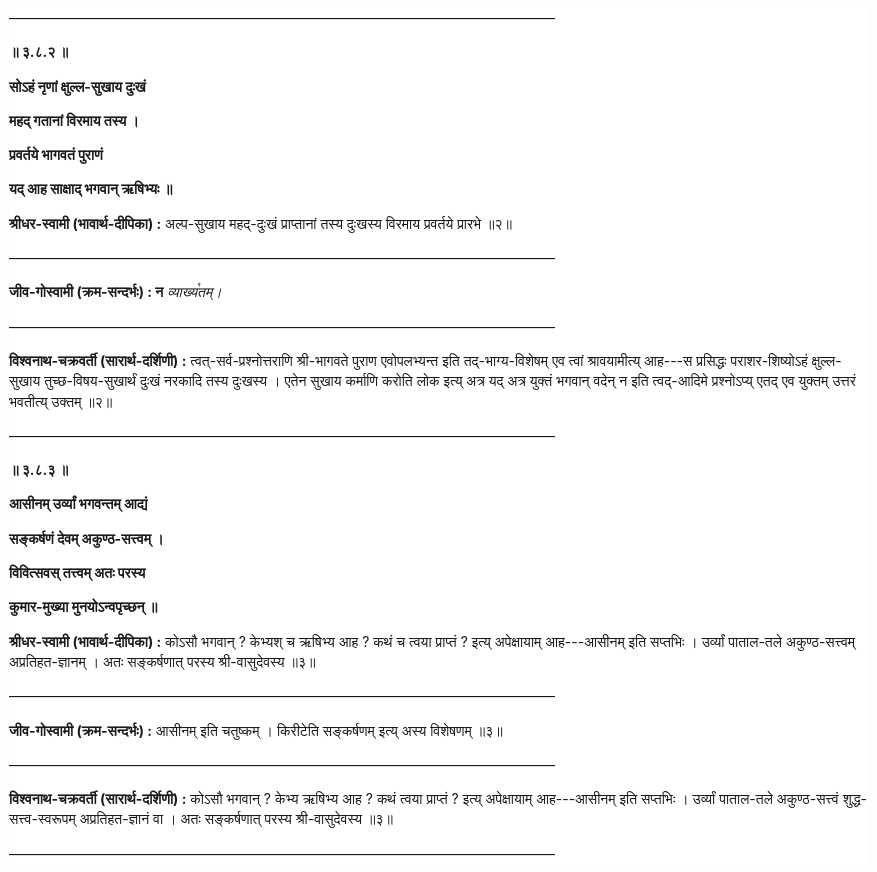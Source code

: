 ———————————————————————————————————————

**॥ ३.८.२ ॥**

**सोऽहं नृणां क्षुल्ल-सुखाय दुःखं**

**महद् गतानां विरमाय तस्य ।**

**प्रवर्तये भागवतं पुराणं**

**यद् आह साक्षाद् भगवान् ऋषिभ्यः ॥**

**श्रीधर-स्वामी (भावार्थ-दीपिका) :** अल्प-सुखाय महद्-दुःखं
प्राप्तानां तस्य दुःखस्य विरमाय प्रवर्तये प्रारभे ॥२॥

———————————————————————————————————————

**जीव-गोस्वामी (क्रम-सन्दर्भः) : न** *व्याख्य꣡तम्।*

———————————————————————————————————————

**विश्वनाथ-चक्रवर्ती (सारार्थ-दर्शिणी) :** त्वत्-सर्व-प्रश्नोत्तराणि
श्री-भागवते पुराण एवोपलभ्यन्त इति तद्-भाग्य-विशेषम् एव त्वां
श्रावयामीत्य् आह---स प्रसिद्धः पराशर-शिष्योऽहं क्षुल्ल-सुखाय
तुच्छ-विषय-सुखार्थं दुःखं नरकादि तस्य दुःखस्य । एतेन
सुखाय कर्माणि करोति लोक इत्य् अत्र यद् अत्र युक्तं भगवान् वदेन् न
इति त्वद्-आदिमे प्रश्नोऽप्य् एतद् एव युक्तम् उत्तरं भवतीत्य् उक्तम्
॥२॥

———————————————————————————————————————

**॥ ३.८.३ ॥**

**आसीनम् उर्व्यां भगवन्तम् आद्यं**

**सङ्कर्षणं देवम् अकुण्ठ-सत्त्वम् ।**

**विवित्सवस् तत्त्वम् अतः परस्य**

**कुमार-मुख्या मुनयोऽन्वपृच्छन् ॥**

**श्रीधर-स्वामी (भावार्थ-दीपिका) :** कोऽसौ भगवान् ? केभ्यश् च
ऋषिभ्य आह ? कथं च त्वया प्राप्तं ? इत्य् अपेक्षायाम् आह---आसीनम् इति
सप्तभिः । उर्व्यां पाताल-तले अकुण्ठ-सत्त्वम् अप्रतिहत-ज्ञानम् ।
अतः सङ्कर्षणात् परस्य श्री-वासुदेवस्य ॥३॥

———————————————————————————————————————

**जीव-गोस्वामी (क्रम-सन्दर्भः) :** आसीनम् इति चतुष्कम् । किरीटेति
सङ्कर्षणम् इत्य् अस्य विशेषणम् ॥३॥

———————————————————————————————————————

**विश्वनाथ-चक्रवर्ती (सारार्थ-दर्शिणी) :** कोऽसौ भगवान् ? केभ्य
ऋषिभ्य आह ? कथं त्वया प्राप्तं ? इत्य् अपेक्षायाम् आह---आसीनम् इति
सप्तभिः । उर्व्यां पाताल-तले अकुण्ठ-सत्त्वं शुद्ध-सत्त्व-स्वरूपम्
अप्रतिहत-ज्ञानं वा । अतः सङ्कर्षणात् परस्य श्री-वासुदेवस्य
॥३॥

———————————————————————————————————————

